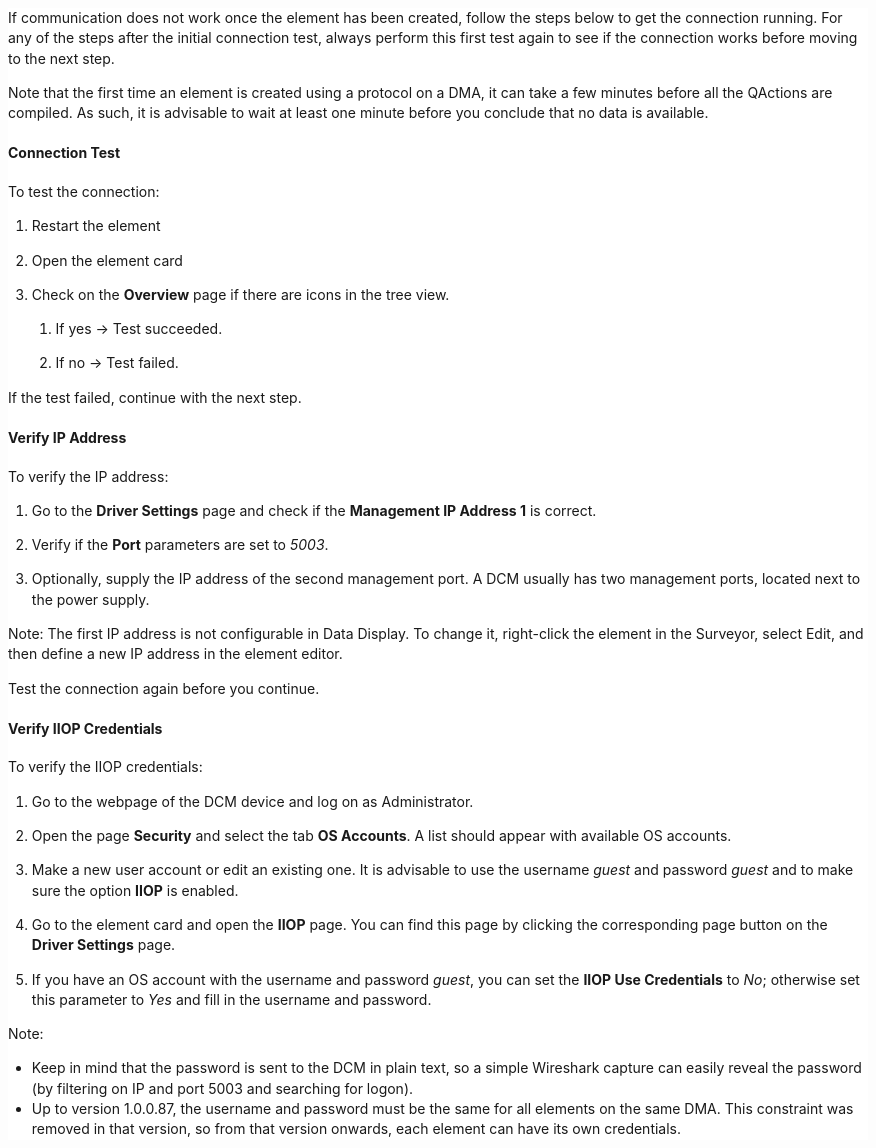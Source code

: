 If communication does not work once the element has been created, follow the steps below to get the connection running. For any of the steps after the initial connection test, always perform this first test again to see if the connection works before moving to the next step.

Note that the first time an element is created using a protocol on a DMA, it can take a few minutes before all the QActions are compiled. As such, it is advisable to wait at least one minute before you conclude that no data is available.

#### Connection Test

To test the connection:

1. Restart the element

1. Open the element card

1. Check on the **Overview** page if there are icons in the tree view.

   1. If yes -\> Test succeeded.

   1. If no -\> Test failed.

If the test failed, continue with the next step.

#### Verify IP Address

To verify the IP address:

1. Go to the **Driver Settings** page and check if the **Management IP Address 1** is correct.

1. Verify if the **Port** parameters are set to *5003*.

1. Optionally, supply the IP address of the second management port. A DCM usually has two management ports, located next to the power supply.

Note: The first IP address is not configurable in Data Display. To change it, right-click the element in the Surveyor, select Edit, and then define a new IP address in the element editor.

Test the connection again before you continue.

#### Verify IIOP Credentials

To verify the IIOP credentials:

1. Go to the webpage of the DCM device and log on as Administrator.

1. Open the page **Security** and select the tab **OS Accounts**. A list should appear with available OS accounts.

1. Make a new user account or edit an existing one. It is advisable to use the username *guest* and password *guest* and to make sure the option **IIOP** is enabled.

1. Go to the element card and open the **IIOP** page. You can find this page by clicking the corresponding page button on the **Driver Settings** page.

1. If you have an OS account with the username and password *guest*, you can set the **IIOP Use Credentials** to *No*; otherwise set this parameter to *Yes* and fill in the username and password.

Note:

- Keep in mind that the password is sent to the DCM in plain text, so a simple Wireshark capture can easily reveal the password (by filtering on IP and port 5003 and searching for logon).
- Up to version 1.0.0.87, the username and password must be the same for all elements on the same DMA. This constraint was removed in that version, so from that version onwards, each element can have its own credentials.
